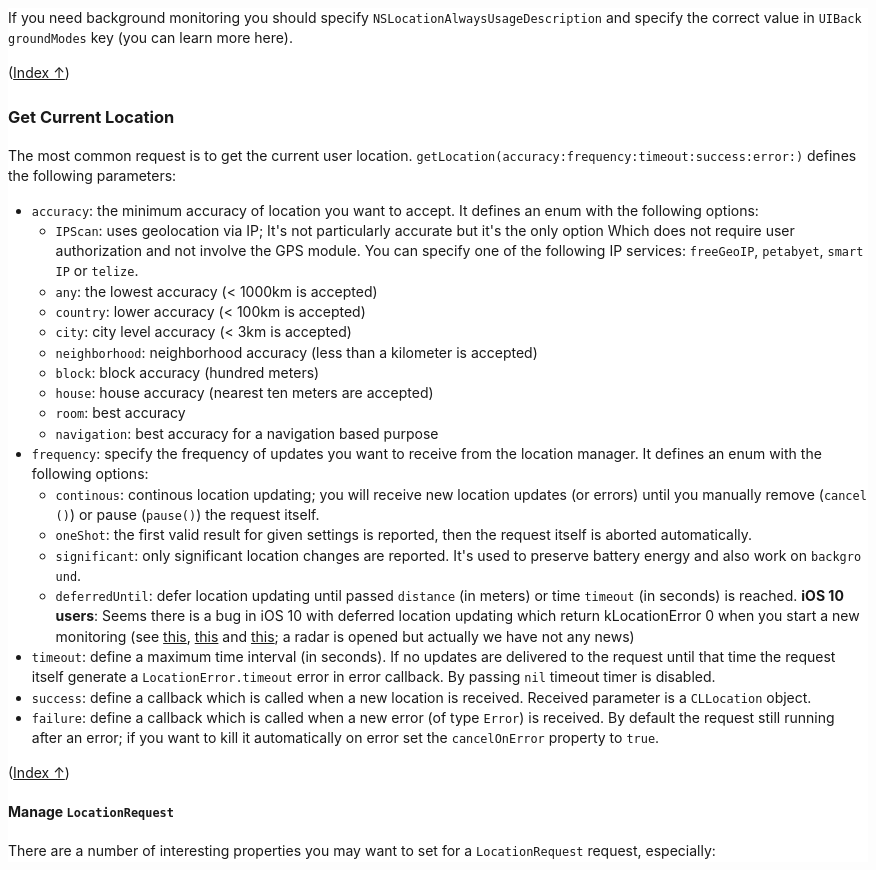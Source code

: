 If you need background monitoring you should specify `NSLocationAlwaysUsageDescription` and specify the correct value in `UIBackgroundModes` key (you can learn more here).

([Index ↑](#index))

<a name="getcurrentlocation" />

### Get Current Location
The most common request is to get the current user location.
`getLocation(accuracy:frequency:timeout:success:error:)` defines the following parameters:
- `accuracy`:  the minimum accuracy of location you want to accept. It defines an enum with the following options: 
  - `IPScan`: uses geolocation via IP; It's not particularly accurate but it's the only option Which does not require user authorization and not involve the GPS module.
  You can specify one of the following IP services: `freeGeoIP`, `petabyet`, `smartIP` or `telize`.
  - `any`: the lowest accuracy (< 1000km is accepted)
  - `country`: lower accuracy (< 100km is accepted)
  - `city`: city level accuracy (< 3km is accepted)
  - `neighborhood`: neighborhood accuracy (less than a kilometer is accepted)
  - `block`: block accuracy (hundred meters)
  - `house`: house accuracy (nearest ten meters are accepted)
  - `room`: best accuracy
  - `navigation`: best accuracy for a navigation based purpose
- `frequency`: specify the frequency of updates you want to receive from the location manager. It defines an enum with the following options:
  - `continous`: continous location updating; you will receive new location updates (or errors) until you manually remove (`cancel()`) or pause (`pause()`) the request itself.
  - `oneShot`: the first valid result for given settings is reported, then the request itself is aborted automatically.
  - `significant`: only significant location changes are reported. It's used to preserve battery energy and also work on `background`.
  - `deferredUntil`: defer location updating until passed `distance` (in meters) or time `timeout` (in seconds) is reached. **iOS 10 users**: Seems there is a bug in iOS 10 with deferred location updating which return kLocationError 0 when you start a new monitoring (see [this](http://stackoverflow.com/questions/39498899/deferredlocationupdatesavailable-returns-no-in-ios-10), [this](https://github.com/zakishaheen/deferred-location-implementation) and [this](https://github.com/lionheart/openradar-mirror/issues/15939); a radar is opened but actually we have not any news)
- `timeout`: define a maximum time interval (in seconds). If no updates are delivered to the request until that time the request itself generate a `LocationError.timeout` error in error callback. By passing `nil` timeout timer is disabled.
- `success`: define a callback which is called when a new location is received. Received parameter is a `CLLocation` object.
- `failure`: define a callback which is called when a new error (of type `Error`) is received. By default the request still running after an error; if you want to kill it automatically on error set the `cancelOnError` property to `true`.

([Index ↑](#index))

<a name="locationrequest" />

#### Manage `LocationRequest`
There are a number of interesting properties you may want to set for a `LocationRequest` request, especially:
